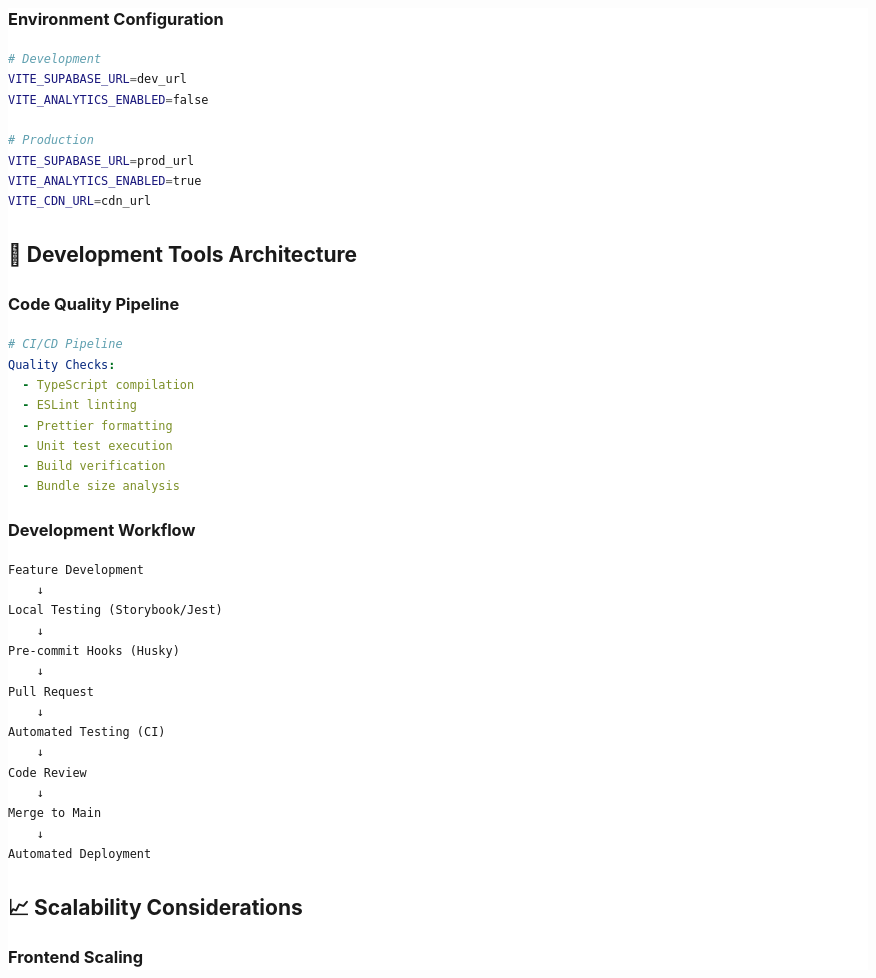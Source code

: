 ### Environment Configuration

```bash
# Development
VITE_SUPABASE_URL=dev_url
VITE_ANALYTICS_ENABLED=false

# Production
VITE_SUPABASE_URL=prod_url
VITE_ANALYTICS_ENABLED=true
VITE_CDN_URL=cdn_url
```

## 🔧 Development Tools Architecture

### Code Quality Pipeline

```yaml
# CI/CD Pipeline
Quality Checks:
  - TypeScript compilation
  - ESLint linting
  - Prettier formatting
  - Unit test execution
  - Build verification
  - Bundle size analysis
```

### Development Workflow

```
Feature Development
    ↓
Local Testing (Storybook/Jest)
    ↓
Pre-commit Hooks (Husky)
    ↓
Pull Request
    ↓
Automated Testing (CI)
    ↓
Code Review
    ↓
Merge to Main
    ↓
Automated Deployment
```

## 📈 Scalability Considerations

### Frontend Scaling
